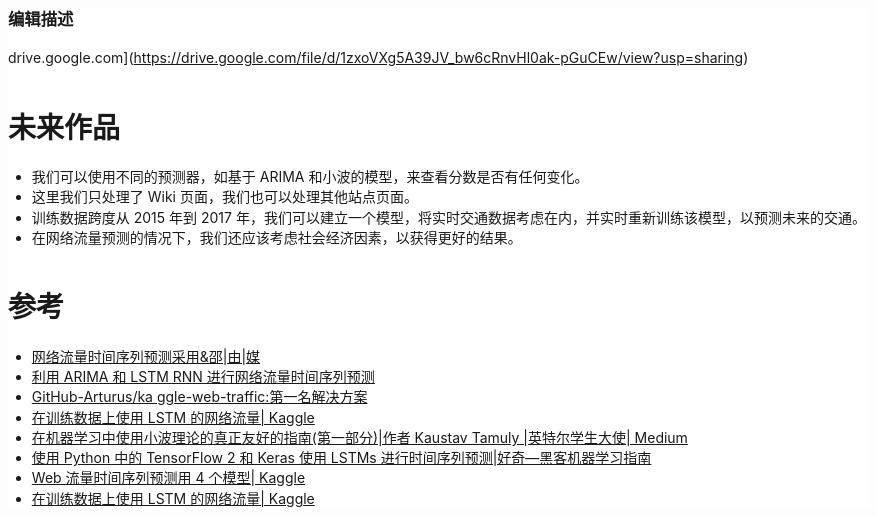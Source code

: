 ### 编辑描述

drive.google.com](https://drive.google.com/file/d/1zxoVXg5A39JV_bw6cRnvHl0ak-pGuCEw/view?usp=sharing) 

# 未来作品

*   我们可以使用不同的预测器，如基于 ARIMA 和小波的模型，来查看分数是否有任何变化。
*   这里我们只处理了 Wiki 页面，我们也可以处理其他站点页面。
*   训练数据跨度从 2015 年到 2017 年，我们可以建立一个模型，将实时交通数据考虑在内，并实时重新训练该模型，以预测未来的交通。
*   在网络流量预测的情况下，我们还应该考虑社会经济因素，以获得更好的结果。

# 参考

*   [网络流量时间序列预测采用&邵|由|媒](/@jyshao53/web-traffic-time-series-prediction-using-arima-lstm-7ef3911845ae)
*   [利用 ARIMA 和 LSTM RNN 进行网络流量时间序列预测](https://www.itm-conferences.org/articles/itmconf/pdf/2020/02/itmconf_icacc2020_03017.pdf)
*   [GitHub-Arturus/ka ggle-web-traffic:第一名解决方案](https://github.com/Arturus/kaggle-web-traffic)
*   [在训练数据上使用 LSTM 的网络流量| Kaggle](https://www.kaggle.com/arifali77/web-traffic-using-lstm-on-training-data)
*   [在机器学习中使用小波理论的真正友好的指南(第一部分)|作者 Kaustav Tamuly |英特尔学生大使| Medium](/intel-student-ambassadors/a-really-friendly-guide-to-use-of-wavelet-theory-in-machine-learning-part-1-d254125ac263)
*   [使用 Python 中的 TensorFlow 2 和 Keras 使用 LSTMs 进行时间序列预测|好奇—黑客机器学习指南](https://curiousily.com/posts/time-series-forecasting-with-lstms-using-tensorflow-2-and-keras-in-python/)
*   [Web 流量时间序列预测用 4 个模型| Kaggle](https://www.kaggle.com/sergeydor/web-traffic-time-series-forecast-with-4-model)
*   [在训练数据上使用 LSTM 的网络流量| Kaggle](https://www.kaggle.com/arifali77/web-traffic-using-lstm-on-training-data)